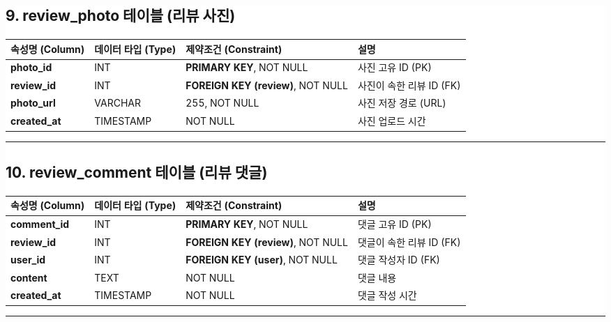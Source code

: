 
## 9. review_photo 테이블 (리뷰 사진)

| 속성명 (Column) | 데이터 타입 (Type) | 제약조건 (Constraint) | 설명 |
| :--- | :--- | :--- | :--- |
| **photo_id** | INT | **PRIMARY KEY**, NOT NULL | 사진 고유 ID (PK) |
| **review_id** | INT | **FOREIGN KEY (review)**, NOT NULL | 사진이 속한 리뷰 ID (FK) |
| **photo_url** | VARCHAR | 255, NOT NULL | 사진 저장 경로 (URL) |
| **created_at** | TIMESTAMP | NOT NULL | 사진 업로드 시간 |

---

## 10. review_comment 테이블 (리뷰 댓글)

| 속성명 (Column) | 데이터 타입 (Type) | 제약조건 (Constraint) | 설명 |
| :--- | :--- | :--- | :--- |
| **comment_id** | INT | **PRIMARY KEY**, NOT NULL | 댓글 고유 ID (PK) |
| **review_id** | INT | **FOREIGN KEY (review)**, NOT NULL | 댓글이 속한 리뷰 ID (FK) |
| **user_id** | INT | **FOREIGN KEY (user)**, NOT NULL | 댓글 작성자 ID (FK) |
| **content** | TEXT | NOT NULL | 댓글 내용 |
| **created_at** | TIMESTAMP | NOT NULL | 댓글 작성 시간 |

---
